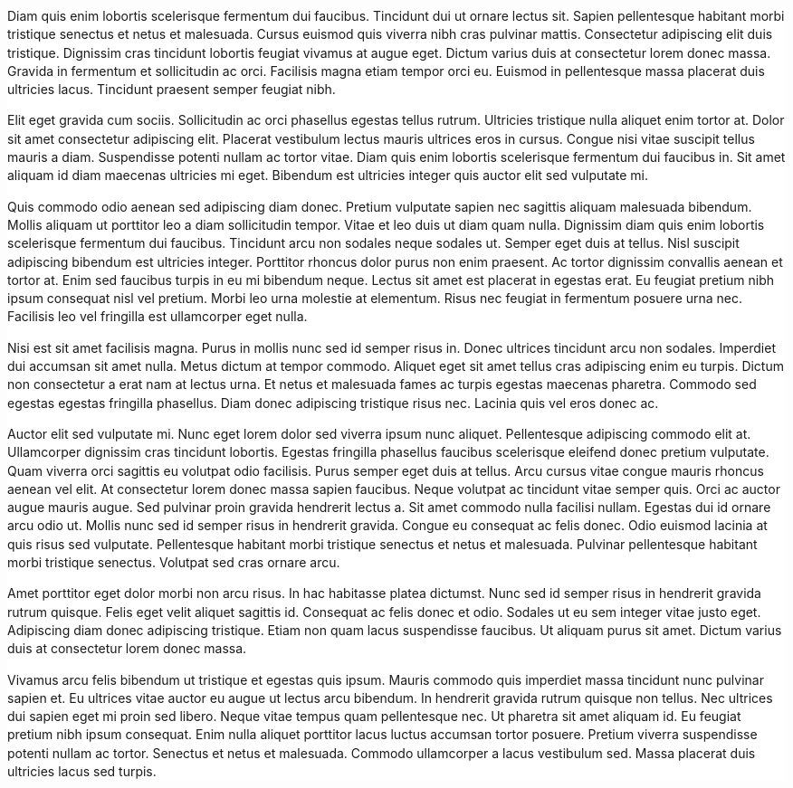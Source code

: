 Diam quis enim lobortis scelerisque fermentum dui faucibus. Tincidunt dui ut ornare lectus sit. Sapien pellentesque habitant morbi tristique senectus et netus et malesuada. Cursus euismod quis viverra nibh cras pulvinar mattis. Consectetur adipiscing elit duis tristique. Dignissim cras tincidunt lobortis feugiat vivamus at augue eget. Dictum varius duis at consectetur lorem donec massa. Gravida in fermentum et sollicitudin ac orci. Facilisis magna etiam tempor orci eu. Euismod in pellentesque massa placerat duis ultricies lacus. Tincidunt praesent semper feugiat nibh.

Elit eget gravida cum sociis. Sollicitudin ac orci phasellus egestas tellus rutrum. Ultricies tristique nulla aliquet enim tortor at. Dolor sit amet consectetur adipiscing elit. Placerat vestibulum lectus mauris ultrices eros in cursus. Congue nisi vitae suscipit tellus mauris a diam. Suspendisse potenti nullam ac tortor vitae. Diam quis enim lobortis scelerisque fermentum dui faucibus in. Sit amet aliquam id diam maecenas ultricies mi eget. Bibendum est ultricies integer quis auctor elit sed vulputate mi.

Quis commodo odio aenean sed adipiscing diam donec. Pretium vulputate sapien nec sagittis aliquam malesuada bibendum. Mollis aliquam ut porttitor leo a diam sollicitudin tempor. Vitae et leo duis ut diam quam nulla. Dignissim diam quis enim lobortis scelerisque fermentum dui faucibus. Tincidunt arcu non sodales neque sodales ut. Semper eget duis at tellus. Nisl suscipit adipiscing bibendum est ultricies integer. Porttitor rhoncus dolor purus non enim praesent. Ac tortor dignissim convallis aenean et tortor at. Enim sed faucibus turpis in eu mi bibendum neque. Lectus sit amet est placerat in egestas erat. Eu feugiat pretium nibh ipsum consequat nisl vel pretium. Morbi leo urna molestie at elementum. Risus nec feugiat in fermentum posuere urna nec. Facilisis leo vel fringilla est ullamcorper eget nulla.

Nisi est sit amet facilisis magna. Purus in mollis nunc sed id semper risus in. Donec ultrices tincidunt arcu non sodales. Imperdiet dui accumsan sit amet nulla. Metus dictum at tempor commodo. Aliquet eget sit amet tellus cras adipiscing enim eu turpis. Dictum non consectetur a erat nam at lectus urna. Et netus et malesuada fames ac turpis egestas maecenas pharetra. Commodo sed egestas egestas fringilla phasellus. Diam donec adipiscing tristique risus nec. Lacinia quis vel eros donec ac.

Auctor elit sed vulputate mi. Nunc eget lorem dolor sed viverra ipsum nunc aliquet. Pellentesque adipiscing commodo elit at. Ullamcorper dignissim cras tincidunt lobortis. Egestas fringilla phasellus faucibus scelerisque eleifend donec pretium vulputate. Quam viverra orci sagittis eu volutpat odio facilisis. Purus semper eget duis at tellus. Arcu cursus vitae congue mauris rhoncus aenean vel elit. At consectetur lorem donec massa sapien faucibus. Neque volutpat ac tincidunt vitae semper quis. Orci ac auctor augue mauris augue. Sed pulvinar proin gravida hendrerit lectus a. Sit amet commodo nulla facilisi nullam. Egestas dui id ornare arcu odio ut. Mollis nunc sed id semper risus in hendrerit gravida. Congue eu consequat ac felis donec. Odio euismod lacinia at quis risus sed vulputate. Pellentesque habitant morbi tristique senectus et netus et malesuada. Pulvinar pellentesque habitant morbi tristique senectus. Volutpat sed cras ornare arcu.

Amet porttitor eget dolor morbi non arcu risus. In hac habitasse platea dictumst. Nunc sed id semper risus in hendrerit gravida rutrum quisque. Felis eget velit aliquet sagittis id. Consequat ac felis donec et odio. Sodales ut eu sem integer vitae justo eget. Adipiscing diam donec adipiscing tristique. Etiam non quam lacus suspendisse faucibus. Ut aliquam purus sit amet. Dictum varius duis at consectetur lorem donec massa.

Vivamus arcu felis bibendum ut tristique et egestas quis ipsum. Mauris commodo quis imperdiet massa tincidunt nunc pulvinar sapien et. Eu ultrices vitae auctor eu augue ut lectus arcu bibendum. In hendrerit gravida rutrum quisque non tellus. Nec ultrices dui sapien eget mi proin sed libero. Neque vitae tempus quam pellentesque nec. Ut pharetra sit amet aliquam id. Eu feugiat pretium nibh ipsum consequat. Enim nulla aliquet porttitor lacus luctus accumsan tortor posuere. Pretium viverra suspendisse potenti nullam ac tortor. Senectus et netus et malesuada. Commodo ullamcorper a lacus vestibulum sed. Massa placerat duis ultricies lacus sed turpis.
